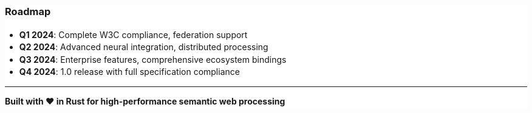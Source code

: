 ### Roadmap

- **Q1 2024**: Complete W3C compliance, federation support
- **Q2 2024**: Advanced neural integration, distributed processing
- **Q3 2024**: Enterprise features, comprehensive ecosystem bindings
- **Q4 2024**: 1.0 release with full specification compliance

---

**Built with ❤️ in Rust for high-performance semantic web processing**